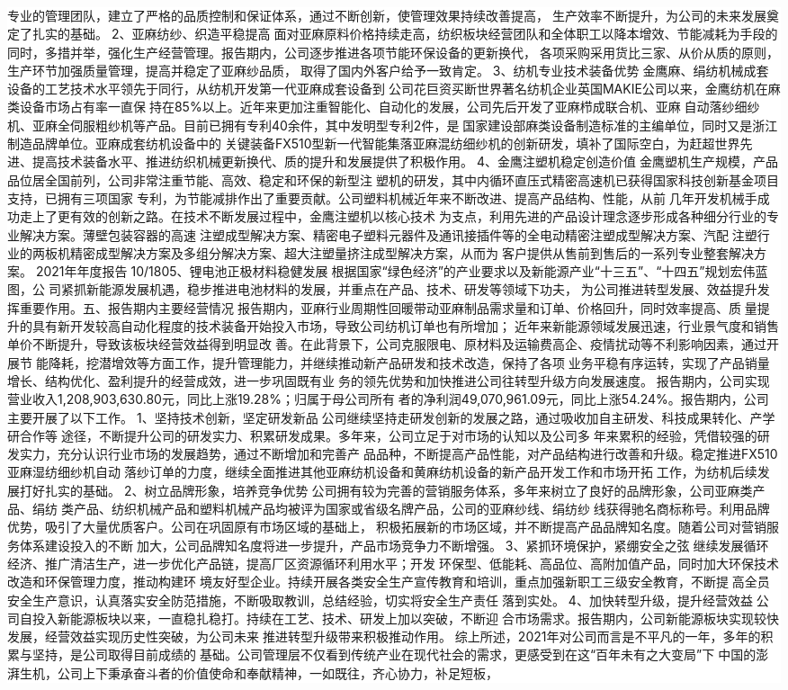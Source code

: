 专业的管理团队，建立了严格的品质控制和保证体系，通过不断创新，使管理效果持续改善提高，
生产效率不断提升，为公司的未来发展奠定了扎实的基础。
2、亚麻纺纱、织造平稳提高
面对亚麻原料价格持续走高，纺织板块经营团队和全体职工以降本增效、节能减耗为手段的
同时，多措并举，强化生产经营管理。报告期内，公司逐步推进各项节能环保设备的更新换代，
各项采购采用货比三家、从价从质的原则，生产环节加强质量管理，提高并稳定了亚麻纱品质，
取得了国内外客户给予一致肯定。
3、纺机专业技术装备优势
金鹰麻、绢纺机械成套设备的工艺技术水平领先于同行，从纺机开发第一代亚麻成套设备到
公司花巨资买断世界著名纺机企业英国MAKIE公司以来，金鹰纺机在麻类设备市场占有率一直保
持在85%以上。近年来更加注重智能化、自动化的发展，公司先后开发了亚麻栉成联合机、亚麻
自动落纱细纱机、亚麻全伺服粗纱机等产品。目前已拥有专利40余件，其中发明型专利2件，是
国家建设部麻类设备制造标准的主编单位，同时又是浙江制造品牌单位。亚麻成套纺机设备中的
关键装备FX510型新一代智能集落亚麻混纺细纱机的创新研发，填补了国际空白，为赶超世界先
进、提高技术装备水平、推进纺织机械更新换代、质的提升和发展提供了积极作用。
4、金鹰注塑机稳定创造价值
金鹰塑机生产规模，产品品位居全国前列，公司非常注重节能、高效、稳定和环保的新型注
塑机的研发，其中内循环直压式精密高速机已获得国家科技创新基金项目支持，已拥有三项国家
专利，为节能减排作出了重要贡献。公司塑料机械近年来不断改进、提高产品结构、性能，从前
几年开发机械手成功走上了更有效的创新之路。在技术不断发展过程中，金鹰注塑机以核心技术
为支点，利用先进的产品设计理念逐步形成各种细分行业的专业解决方案。薄壁包装容器的高速
注塑成型解决方案、精密电子塑料元器件及通讯接插件等的全电动精密注塑成型解决方案、汽配
注塑行业的两板机精密成型解决方案及多组分解决方案、超大注塑量挤注成型解决方案，从而为
客户提供从售前到售后的一系列专业整套解决方案。
2021年年度报告
10/1805、锂电池正极材料稳健发展
根据国家“绿色经济”的产业要求以及新能源产业“十三五”、“十四五”规划宏伟蓝图，公
司紧抓新能源发展机遇，稳步推进电池材料的发展，并重点在产品、技术、研发等领域下功夫，
为公司推进转型发展、效益提升发挥重要作用。五、报告期内主要经营情况
报告期内，亚麻行业周期性回暖带动亚麻制品需求量和订单、价格回升，同时效率提高、质
量提升的具有新开发较高自动化程度的技术装备开始投入市场，导致公司纺机订单也有所增加；
近年来新能源领域发展迅速，行业景气度和销售单价不断提升，导致该板块经营效益得到明显改
善。在此背景下，公司克服限电、原材料及运输费高企、疫情扰动等不利影响因素，通过开展节
能降耗，挖潜增效等方面工作，提升管理能力，并继续推动新产品研发和技术改造，保持了各项
业务平稳有序运转，实现了产品销量增长、结构优化、盈利提升的经营成效，进一步巩固既有业
务的领先优势和加快推进公司往转型升级方向发展速度。
报告期内，公司实现营业收入1,208,903,630.80元，同比上涨19.28%；归属于母公司所有
者的净利润49,070,961.09元，同比上涨54.24%。报告期内，公司主要开展了以下工作。
1、坚持技术创新，坚定研发新品
公司继续坚持走研发创新的发展之路，通过吸收加自主研发、科技成果转化、产学研合作等
途径，不断提升公司的研发实力、积累研发成果。多年来，公司立足于对市场的认知以及公司多
年来累积的经验，凭借较强的研发实力，充分认识行业市场的发展趋势，通过不断增加和完善产
品品种，不断提高产品性能，对产品结构进行改善和升级。稳定推进FX510亚麻湿纺细纱机自动
落纱订单的力度，继续全面推进其他亚麻纺机设备和黄麻纺机设备的新产品开发工作和市场开拓
工作，为纺机后续发展打好扎实的基础。
2、树立品牌形象，培养竞争优势
公司拥有较为完善的营销服务体系，多年来树立了良好的品牌形象，公司亚麻类产品、绢纺
类产品、纺织机械产品和塑料机械产品均被评为国家或省级名牌产品，公司的亚麻纱线、绢纺纱
线获得驰名商标称号。利用品牌优势，吸引了大量优质客户。公司在巩固原有市场区域的基础上，
积极拓展新的市场区域，并不断提高产品品牌知名度。随着公司对营销服务体系建设投入的不断
加大，公司品牌知名度将进一步提升，产品市场竞争力不断增强。
3、紧抓环境保护，紧绷安全之弦
继续发展循环经济、推广清洁生产，进一步优化产品链，提高厂区资源循环利用水平；开发
环保型、低能耗、高品位、高附加值产品，同时加大环保技术改造和环保管理力度，推动构建环
境友好型企业。持续开展各类安全生产宣传教育和培训，重点加强新职工三级安全教育，不断提
高全员安全生产意识，认真落实安全防范措施，不断吸取教训，总结经验，切实将安全生产责任
落到实处。
4、加快转型升级，提升经营效益
公司自投入新能源板块以来，一直稳扎稳打。持续在工艺、技术、研发上加以突破，不断迎
合市场需求。报告期内，公司新能源板块实现较快发展，经营效益实现历史性突破，为公司未来
推进转型升级带来积极推动作用。
综上所述，2021年对公司而言是不平凡的一年，多年的积累与坚持，是公司取得目前成绩的
基础。公司管理层不仅看到传统产业在现代社会的需求，更感受到在这“百年未有之大变局”下
中国的澎湃生机，公司上下秉承奋斗者的价值使命和奉献精神，一如既往，齐心协力，补足短板，